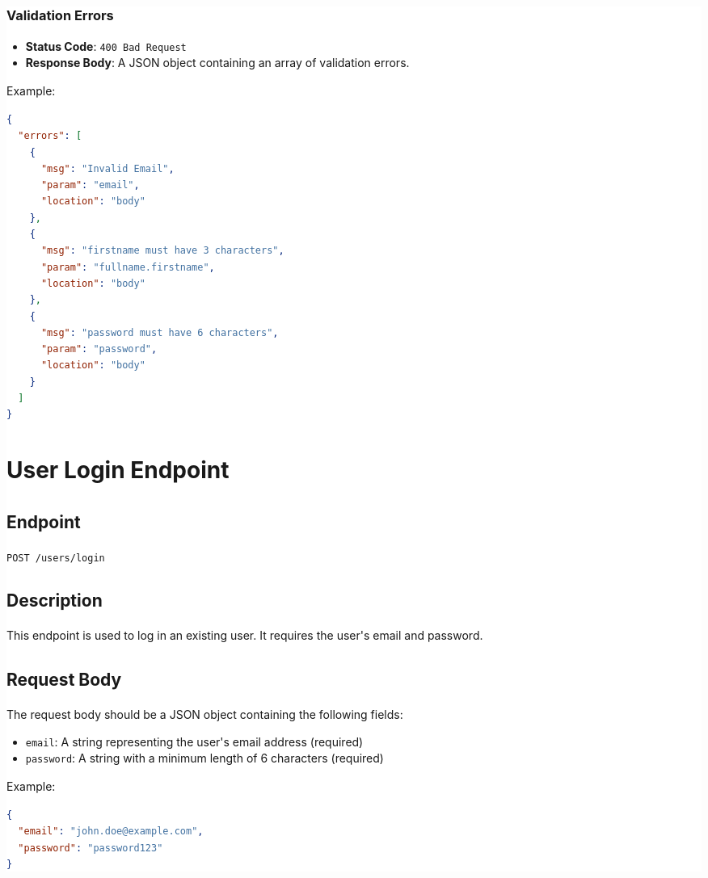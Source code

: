 ### Validation Errors
- **Status Code**: `400 Bad Request`
- **Response Body**: A JSON object containing an array of validation errors.

Example:
```json
{
  "errors": [
    {
      "msg": "Invalid Email",
      "param": "email",
      "location": "body"
    },
    {
      "msg": "firstname must have 3 characters",
      "param": "fullname.firstname",
      "location": "body"
    },
    {
      "msg": "password must have 6 characters",
      "param": "password",
      "location": "body"
    }
  ]
}
```


# User Login Endpoint

## Endpoint
`POST /users/login`

## Description
This endpoint is used to log in an existing user. It requires the user's email and password.

## Request Body
The request body should be a JSON object containing the following fields:
- `email`: A string representing the user's email address (required)
- `password`: A string with a minimum length of 6 characters (required)

Example:
```json
{
  "email": "john.doe@example.com",
  "password": "password123"
}
```

